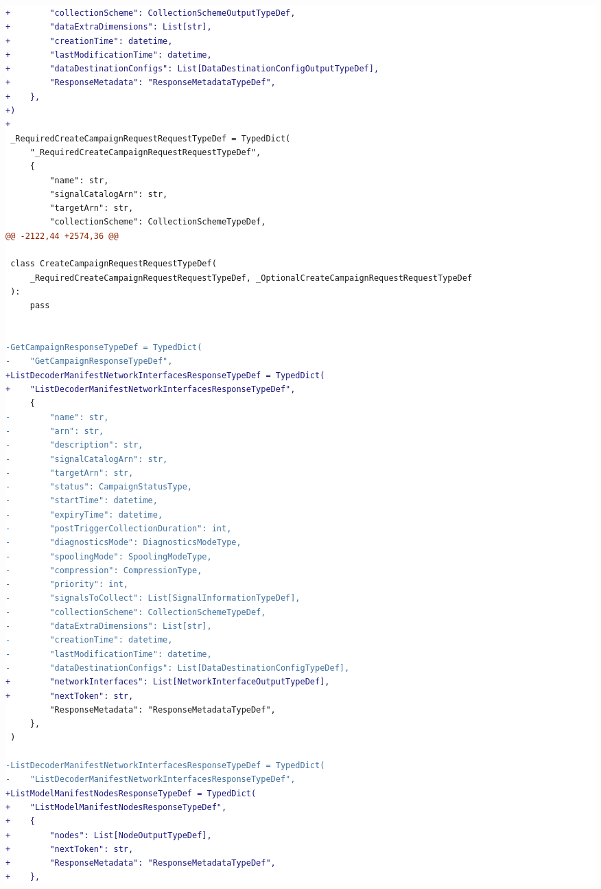 ```diff
+        "collectionScheme": CollectionSchemeOutputTypeDef,
+        "dataExtraDimensions": List[str],
+        "creationTime": datetime,
+        "lastModificationTime": datetime,
+        "dataDestinationConfigs": List[DataDestinationConfigOutputTypeDef],
+        "ResponseMetadata": "ResponseMetadataTypeDef",
+    },
+)
+
 _RequiredCreateCampaignRequestRequestTypeDef = TypedDict(
     "_RequiredCreateCampaignRequestRequestTypeDef",
     {
         "name": str,
         "signalCatalogArn": str,
         "targetArn": str,
         "collectionScheme": CollectionSchemeTypeDef,
@@ -2122,44 +2574,36 @@
 
 class CreateCampaignRequestRequestTypeDef(
     _RequiredCreateCampaignRequestRequestTypeDef, _OptionalCreateCampaignRequestRequestTypeDef
 ):
     pass
 
 
-GetCampaignResponseTypeDef = TypedDict(
-    "GetCampaignResponseTypeDef",
+ListDecoderManifestNetworkInterfacesResponseTypeDef = TypedDict(
+    "ListDecoderManifestNetworkInterfacesResponseTypeDef",
     {
-        "name": str,
-        "arn": str,
-        "description": str,
-        "signalCatalogArn": str,
-        "targetArn": str,
-        "status": CampaignStatusType,
-        "startTime": datetime,
-        "expiryTime": datetime,
-        "postTriggerCollectionDuration": int,
-        "diagnosticsMode": DiagnosticsModeType,
-        "spoolingMode": SpoolingModeType,
-        "compression": CompressionType,
-        "priority": int,
-        "signalsToCollect": List[SignalInformationTypeDef],
-        "collectionScheme": CollectionSchemeTypeDef,
-        "dataExtraDimensions": List[str],
-        "creationTime": datetime,
-        "lastModificationTime": datetime,
-        "dataDestinationConfigs": List[DataDestinationConfigTypeDef],
+        "networkInterfaces": List[NetworkInterfaceOutputTypeDef],
+        "nextToken": str,
         "ResponseMetadata": "ResponseMetadataTypeDef",
     },
 )
 
-ListDecoderManifestNetworkInterfacesResponseTypeDef = TypedDict(
-    "ListDecoderManifestNetworkInterfacesResponseTypeDef",
+ListModelManifestNodesResponseTypeDef = TypedDict(
+    "ListModelManifestNodesResponseTypeDef",
+    {
+        "nodes": List[NodeOutputTypeDef],
+        "nextToken": str,
+        "ResponseMetadata": "ResponseMetadataTypeDef",
+    },
```